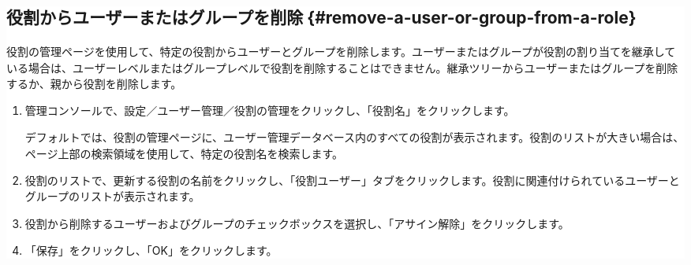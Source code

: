 ## 役割からユーザーまたはグループを削除 {#remove-a-user-or-group-from-a-role}

役割の管理ページを使用して、特定の役割からユーザーとグループを削除します。ユーザーまたはグループが役割の割り当てを継承している場合は、ユーザーレベルまたはグループレベルで役割を削除することはできません。継承ツリーからユーザーまたはグループを削除するか、親から役割を削除します。

1. 管理コンソールで、設定／ユーザー管理／役割の管理をクリックし、「役割名」をクリックします。

   デフォルトでは、役割の管理ページに、ユーザー管理データベース内のすべての役割が表示されます。役割のリストが大きい場合は、ページ上部の検索領域を使用して、特定の役割名を検索します。

1. 役割のリストで、更新する役割の名前をクリックし、「役割ユーザー」タブをクリックします。役割に関連付けられているユーザーとグループのリストが表示されます。
1. 役割から削除するユーザーおよびグループのチェックボックスを選択し、「アサイン解除」をクリックします。
1. 「保存」をクリックし、「OK」をクリックします。
